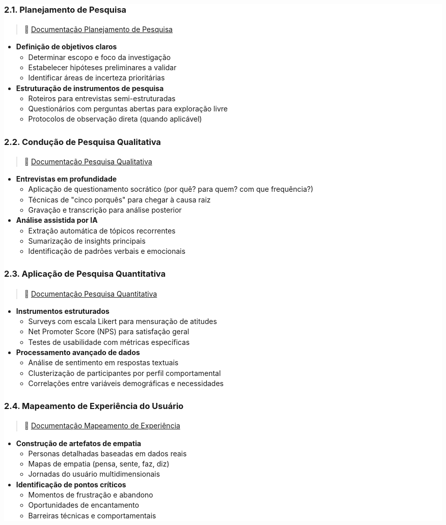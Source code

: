 ### 2.1. Planejamento de Pesquisa

> 📄 [Documentação Planejamento de Pesquisa](../6-solution-discovery/02-descoberta-dores-necessidades/001-planejamento-pesquisa/sobre.md)

- **Definição de objetivos claros**
  - Determinar escopo e foco da investigação
  - Estabelecer hipóteses preliminares a validar
  - Identificar áreas de incerteza prioritárias
- **Estruturação de instrumentos de pesquisa**
  - Roteiros para entrevistas semi-estruturadas
  - Questionários com perguntas abertas para exploração livre
  - Protocolos de observação direta (quando aplicável)

### 2.2. Condução de Pesquisa Qualitativa

> 📄 [Documentação Pesquisa Qualitativa](../6-solution-discovery/02-descoberta-dores-necessidades/002-pesquisa-qualitativa/sobre.md)

- **Entrevistas em profundidade**
  - Aplicação de questionamento socrático (por quê? para quem? com que frequência?)
  - Técnicas de "cinco porquês" para chegar à causa raiz
  - Gravação e transcrição para análise posterior
- **Análise assistida por IA**
  - Extração automática de tópicos recorrentes
  - Sumarização de insights principais
  - Identificação de padrões verbais e emocionais

### 2.3. Aplicação de Pesquisa Quantitativa

> 📄 [Documentação Pesquisa Quantitativa](../6-solution-discovery/02-descoberta-dores-necessidades/003-pesquisa-quantitativa/sobre.md)

- **Instrumentos estruturados**
  - Surveys com escala Likert para mensuração de atitudes
  - Net Promoter Score (NPS) para satisfação geral
  - Testes de usabilidade com métricas específicas
- **Processamento avançado de dados**
  - Análise de sentimento em respostas textuais
  - Clusterização de participantes por perfil comportamental
  - Correlações entre variáveis demográficas e necessidades

### 2.4. Mapeamento de Experiência do Usuário

> 📄 [Documentação Mapeamento de Experiência](../6-solution-discovery/02-descoberta-dores-necessidades/004-mapeamento-experiencia/sobre.md)

- **Construção de artefatos de empatia**
  - Personas detalhadas baseadas em dados reais
  - Mapas de empatia (pensa, sente, faz, diz)
  - Jornadas do usuário multidimensionais
- **Identificação de pontos críticos**
  - Momentos de frustração e abandono
  - Oportunidades de encantamento
  - Barreiras técnicas e comportamentais

